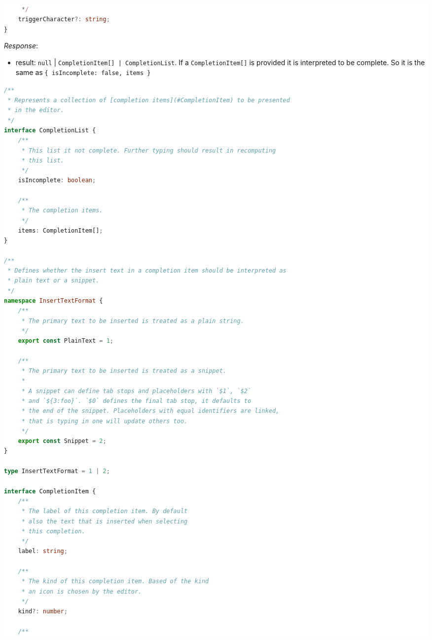 ```typescript
	 */
	triggerCharacter?: string;
}
```

_Response_:
* result: `null` | `CompletionItem[] | CompletionList`. If a `CompletionItem[]` is provided it is interpreted to be complete. So it is the same as `{ isIncomplete: false, items }`
```typescript
/**
 * Represents a collection of [completion items](#CompletionItem) to be presented
 * in the editor.
 */
interface CompletionList {
	/**
	 * This list it not complete. Further typing should result in recomputing
	 * this list.
	 */
	isIncomplete: boolean;

	/**
	 * The completion items.
	 */
	items: CompletionItem[];
}

/**
 * Defines whether the insert text in a completion item should be interpreted as
 * plain text or a snippet.
 */
namespace InsertTextFormat {
	/**
	 * The primary text to be inserted is treated as a plain string.
	 */
	export const PlainText = 1;

	/**
	 * The primary text to be inserted is treated as a snippet.
	 *
	 * A snippet can define tab stops and placeholders with `$1`, `$2`
	 * and `${3:foo}`. `$0` defines the final tab stop, it defaults to
	 * the end of the snippet. Placeholders with equal identifiers are linked,
	 * that is typing in one will update others too.
	 */
	export const Snippet = 2;
}

type InsertTextFormat = 1 | 2;

interface CompletionItem {
	/**
	 * The label of this completion item. By default
	 * also the text that is inserted when selecting
	 * this completion.
	 */
	label: string;

	/**
	 * The kind of this completion item. Based of the kind
	 * an icon is chosen by the editor.
	 */
	kind?: number;

	/**
```